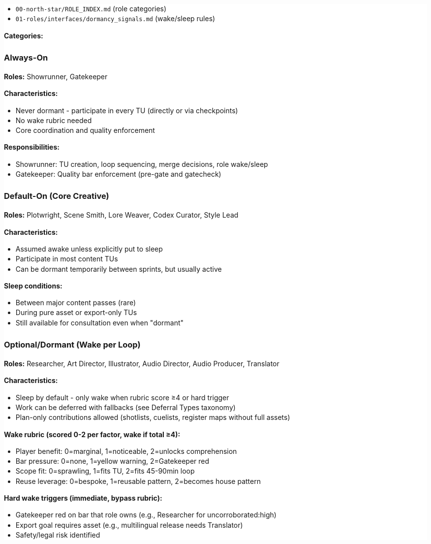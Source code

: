 - `00-north-star/ROLE_INDEX.md` (role categories)
- `01-roles/interfaces/dormancy_signals.md` (wake/sleep rules)

**Categories:**

### Always-On

**Roles:** Showrunner, Gatekeeper

**Characteristics:**

- Never dormant - participate in every TU (directly or via checkpoints)
- No wake rubric needed
- Core coordination and quality enforcement

**Responsibilities:**

- Showrunner: TU creation, loop sequencing, merge decisions, role wake/sleep
- Gatekeeper: Quality bar enforcement (pre-gate and gatecheck)

### Default-On (Core Creative)

**Roles:** Plotwright, Scene Smith, Lore Weaver, Codex Curator, Style Lead

**Characteristics:**

- Assumed awake unless explicitly put to sleep
- Participate in most content TUs
- Can be dormant temporarily between sprints, but usually active

**Sleep conditions:**

- Between major content passes (rare)
- During pure asset or export-only TUs
- Still available for consultation even when "dormant"

### Optional/Dormant (Wake per Loop)

**Roles:** Researcher, Art Director, Illustrator, Audio Director, Audio Producer, Translator

**Characteristics:**

- Sleep by default - only wake when rubric score ≥4 or hard trigger
- Work can be deferred with fallbacks (see Deferral Types taxonomy)
- Plan-only contributions allowed (shotlists, cuelists, register maps without full assets)

**Wake rubric (scored 0-2 per factor, wake if total ≥4):**

- Player benefit: 0=marginal, 1=noticeable, 2=unlocks comprehension
- Bar pressure: 0=none, 1=yellow warning, 2=Gatekeeper red
- Scope fit: 0=sprawling, 1=fits TU, 2=fits 45-90min loop
- Reuse leverage: 0=bespoke, 1=reusable pattern, 2=becomes house pattern

**Hard wake triggers (immediate, bypass rubric):**

- Gatekeeper red on bar that role owns (e.g., Researcher for uncorroborated:high)
- Export goal requires asset (e.g., multilingual release needs Translator)
- Safety/legal risk identified

